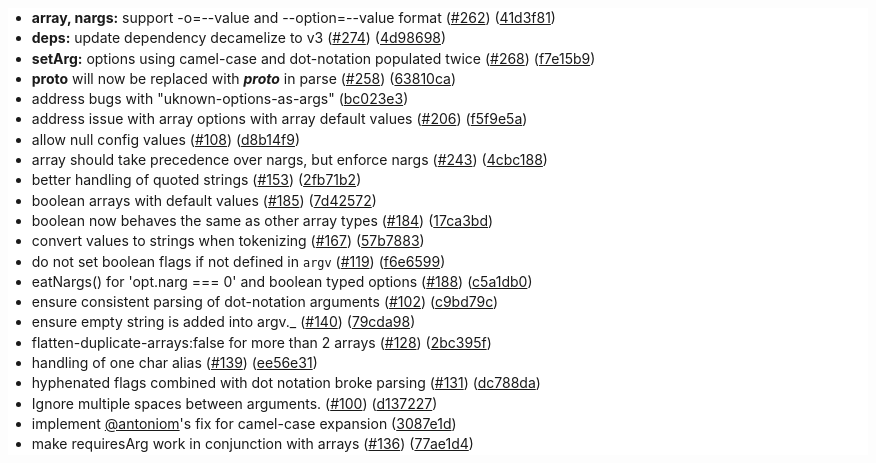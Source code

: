 * **array, nargs:** support -o=--value and --option=--value format ([#262](https://www.github.com/Mike111177/yargs-parser/issues/262)) ([41d3f81](https://www.github.com/Mike111177/yargs-parser/commit/41d3f8139e116706b28de9b0de3433feb08d2f13))
* **deps:** update dependency decamelize to v3 ([#274](https://www.github.com/Mike111177/yargs-parser/issues/274)) ([4d98698](https://www.github.com/Mike111177/yargs-parser/commit/4d98698bc6767e84ec54a0842908191739be73b7))
* **setArg:** options using camel-case and dot-notation populated twice ([#268](https://www.github.com/Mike111177/yargs-parser/issues/268)) ([f7e15b9](https://www.github.com/Mike111177/yargs-parser/commit/f7e15b9800900b9856acac1a830a5f35847be73e))
* __proto__ will now be replaced with ___proto___ in parse ([#258](https://www.github.com/Mike111177/yargs-parser/issues/258)) ([63810ca](https://www.github.com/Mike111177/yargs-parser/commit/63810ca1ae1a24b08293a4d971e70e058c7a41e2))
* address bugs with "uknown-options-as-args" ([bc023e3](https://www.github.com/Mike111177/yargs-parser/commit/bc023e3b13e20a118353f9507d1c999bf388a346))
* address issue with array options with array default values ([#206](https://www.github.com/Mike111177/yargs-parser/issues/206)) ([f5f9e5a](https://www.github.com/Mike111177/yargs-parser/commit/f5f9e5a7ea91821f7c95e8eb4c71dc74de1bc907))
* allow null config values ([#108](https://www.github.com/Mike111177/yargs-parser/issues/108)) ([d8b14f9](https://www.github.com/Mike111177/yargs-parser/commit/d8b14f94e7ab4228c54370c183ef265824b41287))
* array should take precedence over nargs, but enforce nargs ([#243](https://www.github.com/Mike111177/yargs-parser/issues/243)) ([4cbc188](https://www.github.com/Mike111177/yargs-parser/commit/4cbc188b7abb2249529a19c090338debdad2fe6c))
* better handling of quoted strings ([#153](https://www.github.com/Mike111177/yargs-parser/issues/153)) ([2fb71b2](https://www.github.com/Mike111177/yargs-parser/commit/2fb71b2b1d25316f94786a385616ebe34a6cbd73))
* boolean arrays with default values ([#185](https://www.github.com/Mike111177/yargs-parser/issues/185)) ([7d42572](https://www.github.com/Mike111177/yargs-parser/commit/7d42572acf7e81f1d78f357b3229d415abe3d6c5))
* boolean now behaves the same as other array types ([#184](https://www.github.com/Mike111177/yargs-parser/issues/184)) ([17ca3bd](https://www.github.com/Mike111177/yargs-parser/commit/17ca3bdaada25605ab06fe72946d2da4b52087fa))
* convert values to strings when tokenizing ([#167](https://www.github.com/Mike111177/yargs-parser/issues/167)) ([57b7883](https://www.github.com/Mike111177/yargs-parser/commit/57b788303e1119ba5260b273e486b73d0d638ad8))
* do not set boolean flags if not defined in `argv` ([#119](https://www.github.com/Mike111177/yargs-parser/issues/119)) ([f6e6599](https://www.github.com/Mike111177/yargs-parser/commit/f6e65994a07cddbd3526052877aee4b307925f9d))
* eatNargs() for 'opt.narg === 0' and boolean typed options ([#188](https://www.github.com/Mike111177/yargs-parser/issues/188)) ([c5a1db0](https://www.github.com/Mike111177/yargs-parser/commit/c5a1db06eabc4dd249adf2a471156bd133b693bf))
* ensure consistent parsing of dot-notation arguments ([#102](https://www.github.com/Mike111177/yargs-parser/issues/102)) ([c9bd79c](https://www.github.com/Mike111177/yargs-parser/commit/c9bd79c657dabedb21b1cacf4c3f86b41180d24b))
* ensure empty string is added into argv._ ([#140](https://www.github.com/Mike111177/yargs-parser/issues/140)) ([79cda98](https://www.github.com/Mike111177/yargs-parser/commit/79cda989595a7da4a9fd3f39120da5001f68899c))
* flatten-duplicate-arrays:false for more than 2 arrays ([#128](https://www.github.com/Mike111177/yargs-parser/issues/128)) ([2bc395f](https://www.github.com/Mike111177/yargs-parser/commit/2bc395fb28300222e7c93c2682eb37311065198f))
* handling of one char alias ([#139](https://www.github.com/Mike111177/yargs-parser/issues/139)) ([ee56e31](https://www.github.com/Mike111177/yargs-parser/commit/ee56e3116800824b2b0d6a749950fb7eaac296ff))
* hyphenated flags combined with dot notation broke parsing ([#131](https://www.github.com/Mike111177/yargs-parser/issues/131)) ([dc788da](https://www.github.com/Mike111177/yargs-parser/commit/dc788daac7845f5cf7a44c2f73c84087441264ef))
* Ignore multiple spaces between arguments. ([#100](https://www.github.com/Mike111177/yargs-parser/issues/100)) ([d137227](https://www.github.com/Mike111177/yargs-parser/commit/d1372279d3fc574ecc67bf9b3a21d785dd33a5a4))
* implement [@antoniom](https://www.github.com/antoniom)'s fix for camel-case expansion ([3087e1d](https://www.github.com/Mike111177/yargs-parser/commit/3087e1d65e2448a230a9b3187c23eabc24829267))
* make requiresArg work in conjunction with arrays ([#136](https://www.github.com/Mike111177/yargs-parser/issues/136)) ([77ae1d4](https://www.github.com/Mike111177/yargs-parser/commit/77ae1d4e1c2590eeca025952671fff935ab7e884))